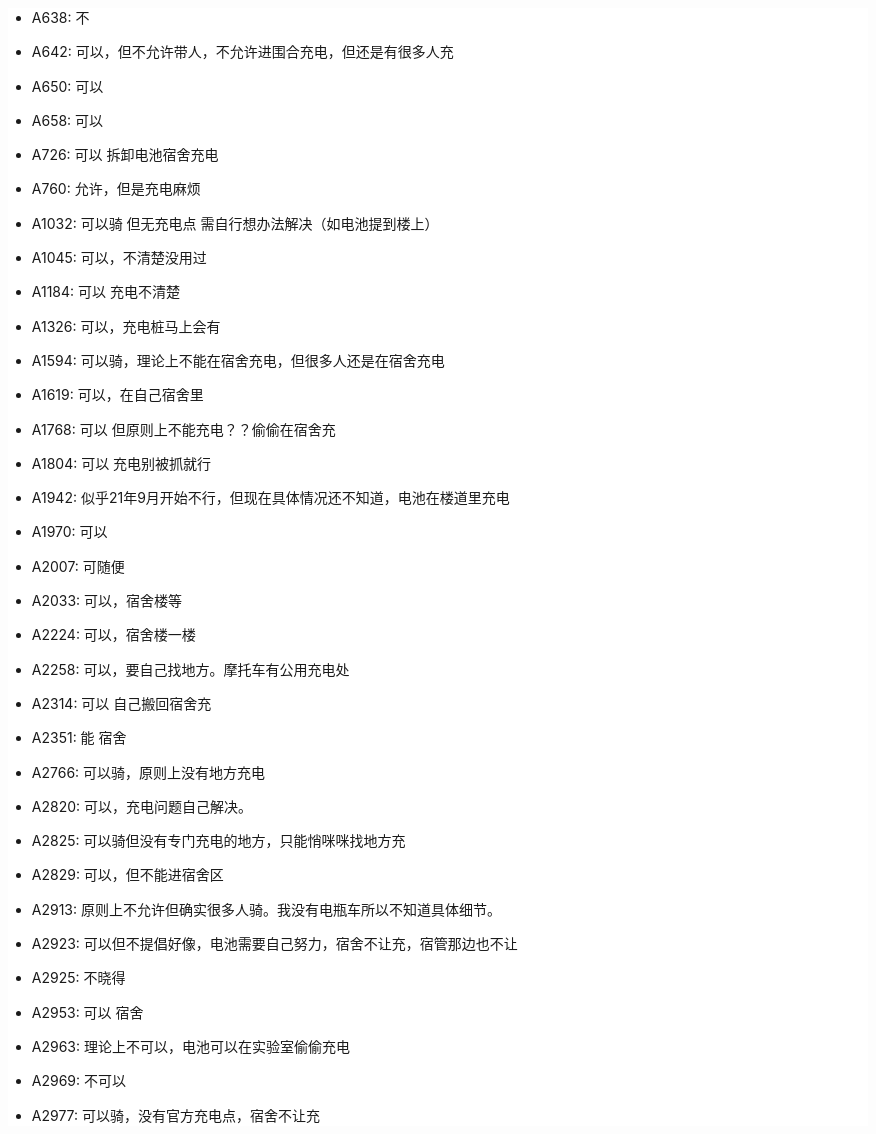- A638: 不

- A642: 可以，但不允许带人，不允许进围合充电，但还是有很多人充

- A650: 可以

- A658: 可以

- A726: 可以 拆卸电池宿舍充电

- A760: 允许，但是充电麻烦

- A1032: 可以骑 但无充电点 需自行想办法解决（如电池提到楼上）

- A1045: 可以，不清楚没用过

- A1184: 可以 充电不清楚

- A1326: 可以，充电桩马上会有

- A1594: 可以骑，理论上不能在宿舍充电，但很多人还是在宿舍充电

- A1619: 可以，在自己宿舍里

- A1768: 可以 但原则上不能充电？？偷偷在宿舍充

- A1804: 可以 充电别被抓就行

- A1942: 似乎21年9月开始不行，但现在具体情况还不知道，电池在楼道里充电

- A1970: 可以

- A2007: 可随便

- A2033: 可以，宿舍楼等

- A2224: 可以，宿舍楼一楼

- A2258: 可以，要自己找地方。摩托车有公用充电处

- A2314: 可以 自己搬回宿舍充

- A2351: 能 宿舍

- A2766: 可以骑，原则上没有地方充电

- A2820: 可以，充电问题自己解决。

- A2825: 可以骑但没有专门充电的地方，只能悄咪咪找地方充

- A2829: 可以，但不能进宿舍区

- A2913: 原则上不允许但确实很多人骑。我没有电瓶车所以不知道具体细节。

- A2923: 可以但不提倡好像，电池需要自己努力，宿舍不让充，宿管那边也不让

- A2925: 不晓得

- A2953: 可以  宿舍

- A2963: 理论上不可以，电池可以在实验室偷偷充电

- A2969: 不可以

- A2977: 可以骑，没有官方充电点，宿舍不让充
